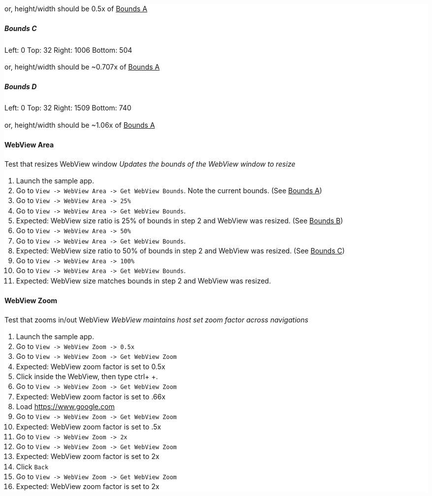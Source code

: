 or, height/width should be 0.5x of [Bounds A](#bounds-A)

##### Bounds C

Left: 0
Top: 32
Right: 1006
Bottom: 504

or, height/width should be ~0.707x of [Bounds A](#bounds-A)

##### Bounds D

Left: 0
Top: 32
Right: 1509
Bottom: 740

or, height/width should be ~1.06x of [Bounds A](#bounds-A)

#### WebView Area

Test that resizes WebView window
_Updates the bounds of the WebView window to resize_

1. Launch the sample app.
1. Go to `View -> WebView Area -> Get WebView Bounds`. Note the current bounds. (See [Bounds A](#Bounds-A))
1. Go to `View -> WebView Area -> 25%`
1. Go to `View -> WebView Area -> Get WebView Bounds`.
1. Expected: WebView size ratio is 25% of bounds in step 2 and WebView was resized. (See [Bounds B](#Bounds-B))
1. Go to `View -> WebView Area -> 50%`
1. Go to `View -> WebView Area -> Get WebView Bounds`.
1. Expected: WebView size ratio to 50% of bounds in step 2 and WebView was resized. (See [Bounds C](#Bounds-C))
1. Go to `View -> WebView Area -> 100%`
1. Go to `View -> WebView Area -> Get WebView Bounds`.
1. Expected: WebView size matches bounds in step 2 and WebView was resized.

#### WebView Zoom

Test that zooms in/out WebView
_WebView maintains host set zoom factor across navigations_

1. Launch the sample app.
1. Go to `View -> WebView Zoom -> 0.5x`
1. Go to `View -> WebView Zoom -> Get WebView Zoom`
1. Expected: WebView zoom factor is set to 0.5x
1. Click inside the WebView, then type ctrl+ +.
1. Go to `View -> WebView Zoom -> Get WebView Zoom`
1. Expected: WebView zoom factor is set to .66x
1. Load <https://www.google.com>
1. Go to `View -> WebView Zoom -> Get WebView Zoom`
1. Expected: WebView zoom factor is set to .5x
1. Go to `View -> WebView Zoom -> 2x`
1. Go to `View -> WebView Zoom -> Get WebView Zoom`
1. Expected: WebView zoom factor is set to 2x
1. Click `Back`
1. Go to `View -> WebView Zoom -> Get WebView Zoom`
1. Expected: WebView zoom factor is set to 2x
